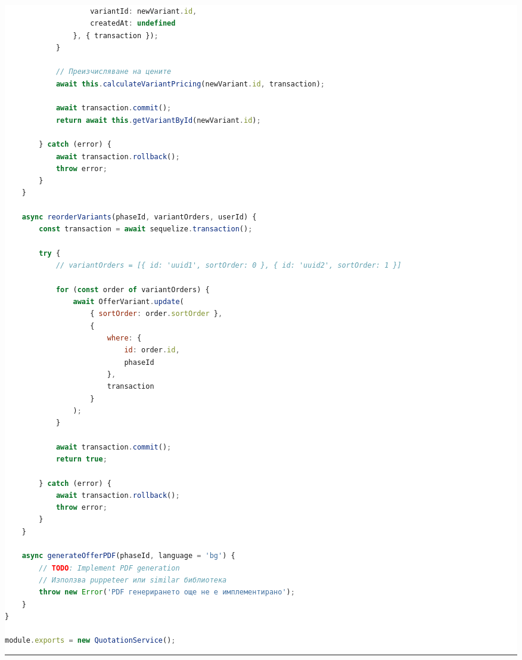 ```javascript
                    variantId: newVariant.id,
                    createdAt: undefined
                }, { transaction });
            }

            // Преизчисляване на цените
            await this.calculateVariantPricing(newVariant.id, transaction);

            await transaction.commit();
            return await this.getVariantById(newVariant.id);

        } catch (error) {
            await transaction.rollback();
            throw error;
        }
    }

    async reorderVariants(phaseId, variantOrders, userId) {
        const transaction = await sequelize.transaction();
        
        try {
            // variantOrders = [{ id: 'uuid1', sortOrder: 0 }, { id: 'uuid2', sortOrder: 1 }]
            
            for (const order of variantOrders) {
                await OfferVariant.update(
                    { sortOrder: order.sortOrder },
                    { 
                        where: { 
                            id: order.id,
                            phaseId 
                        },
                        transaction 
                    }
                );
            }

            await transaction.commit();
            return true;

        } catch (error) {
            await transaction.rollback();
            throw error;
        }
    }

    async generateOfferPDF(phaseId, language = 'bg') {
        // TODO: Implement PDF generation
        // Използва puppeteer или similar библиотека
        throw new Error('PDF генерирането още не е имплементирано');
    }
}

module.exports = new QuotationService();
```

---